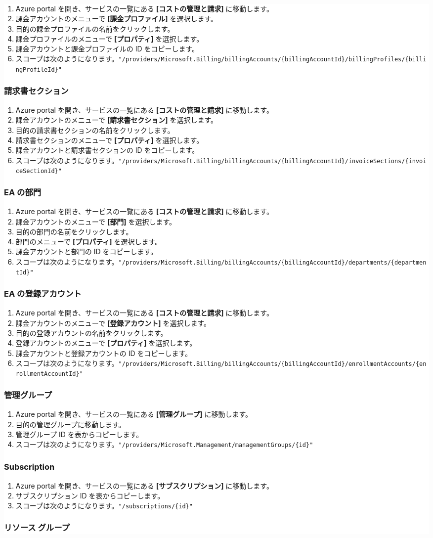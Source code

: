 1. Azure portal を開き、サービスの一覧にある **[コストの管理と請求]** に移動します。
2. 課金アカウントのメニューで **[課金プロファイル]** を選択します。
3. 目的の課金プロファイルの名前をクリックします。
4. 課金プロファイルのメニューで **[プロパティ]** を選択します。
5. 課金アカウントと課金プロファイルの ID をコピーします。
6. スコープは次のようになります。`"/providers/Microsoft.Billing/billingAccounts/{billingAccountId}/billingProfiles/{billingProfileId}"`

### <a name="invoice-sections"></a>請求書セクション

1. Azure portal を開き、サービスの一覧にある **[コストの管理と請求]** に移動します。
2. 課金アカウントのメニューで **[請求書セクション]** を選択します。
3. 目的の請求書セクションの名前をクリックします。
4. 請求書セクションのメニューで **[プロパティ]** を選択します。
5. 課金アカウントと請求書セクションの ID をコピーします。
6. スコープは次のようになります。`"/providers/Microsoft.Billing/billingAccounts/{billingAccountId}/invoiceSections/{invoiceSectionId}"`

### <a name="ea-departments"></a>EA の部門

1. Azure portal を開き、サービスの一覧にある **[コストの管理と請求]** に移動します。
2. 課金アカウントのメニューで **[部門]** を選択します。
3. 目的の部門の名前をクリックします。
4. 部門のメニューで **[プロパティ]** を選択します。
5. 課金アカウントと部門の ID をコピーします。
6. スコープは次のようになります。`"/providers/Microsoft.Billing/billingAccounts/{billingAccountId}/departments/{departmentId}"`

### <a name="ea-enrollment-account"></a>EA の登録アカウント

1. Azure portal を開き、サービスの一覧にある **[コストの管理と請求]** に移動します。
2. 課金アカウントのメニューで **[登録アカウント]** を選択します。
3. 目的の登録アカウントの名前をクリックします。
4. 登録アカウントのメニューで **[プロパティ]** を選択します。
5. 課金アカウントと登録アカウントの ID をコピーします。
6. スコープは次のようになります。`"/providers/Microsoft.Billing/billingAccounts/{billingAccountId}/enrollmentAccounts/{enrollmentAccountId}"`

### <a name="management-group"></a>管理グループ

1. Azure portal を開き、サービスの一覧にある **[管理グループ]** に移動します。
2. 目的の管理グループに移動します。
3. 管理グループ ID を表からコピーします。
4. スコープは次のようになります。`"/providers/Microsoft.Management/managementGroups/{id}"`

### <a name="subscription"></a>Subscription

1. Azure portal を開き、サービスの一覧にある **[サブスクリプション]** に移動します。
2. サブスクリプション ID を表からコピーします。
3. スコープは次のようになります。`"/subscriptions/{id}"`

### <a name="resource-groups"></a>リソース グループ
